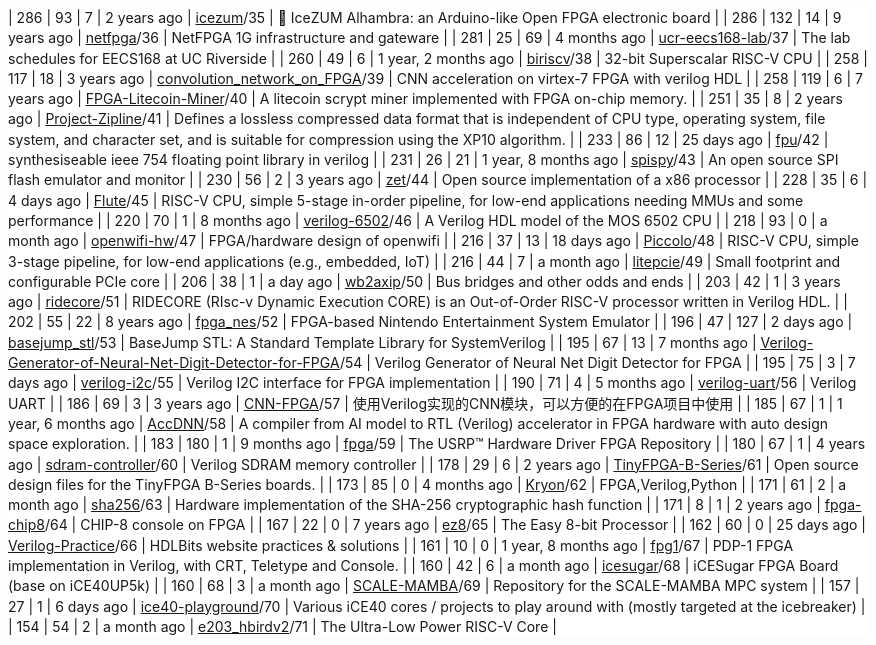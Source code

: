 | 286 | 93 | 7 | 2 years ago | [icezum](https://github.com/FPGAwars/icezum)/35 | :star2: IceZUM Alhambra: an Arduino-like Open FPGA electronic board |
| 286 | 132 | 14 | 9 years ago | [netfpga](https://github.com/NetFPGA/netfpga)/36 | NetFPGA 1G infrastructure and gateware |
| 281 | 25 | 69 | 4 months ago | [ucr-eecs168-lab](https://github.com/sheldonucr/ucr-eecs168-lab)/37 | The lab schedules for EECS168 at UC Riverside |
| 260 | 49 | 6 | 1 year, 2 months ago | [biriscv](https://github.com/ultraembedded/biriscv)/38 | 32-bit Superscalar RISC-V CPU |
| 258 | 117 | 18 | 3 years ago | [convolution_network_on_FPGA](https://github.com/hunterlew/convolution_network_on_FPGA)/39 | CNN acceleration on virtex-7 FPGA with verilog HDL |
| 258 | 119 | 6 | 7 years ago | [FPGA-Litecoin-Miner](https://github.com/kramble/FPGA-Litecoin-Miner)/40 | A litecoin scrypt miner implemented with FPGA on-chip memory.  |
| 251 | 35 | 8 | 2 years ago | [Project-Zipline](https://github.com/opencomputeproject/Project-Zipline)/41 | Defines a lossless compressed data format that is independent of CPU type, operating system, file system, and character set, and is suitable for compression using the XP10 algorithm. |
| 233 | 86 | 12 | 25 days ago | [fpu](https://github.com/dawsonjon/fpu)/42 | synthesiseable ieee 754 floating point library in verilog  |
| 231 | 26 | 21 | 1 year, 8 months ago | [spispy](https://github.com/osresearch/spispy)/43 | An open source SPI flash emulator and monitor |
| 230 | 56 | 2 | 3 years ago | [zet](https://github.com/marmolejo/zet)/44 | Open source implementation of a x86 processor |
| 228 | 35 | 6 | 4 days ago | [Flute](https://github.com/bluespec/Flute)/45 | RISC-V CPU, simple 5-stage in-order pipeline, for low-end applications needing MMUs and some performance |
| 220 | 70 | 1 | 8 months ago | [verilog-6502](https://github.com/Arlet/verilog-6502)/46 | A Verilog HDL model of the MOS 6502 CPU |
| 218 | 93 | 0 | a month ago | [openwifi-hw](https://github.com/open-sdr/openwifi-hw)/47 | FPGA/hardware design of openwifi |
| 216 | 37 | 13 | 18 days ago | [Piccolo](https://github.com/bluespec/Piccolo)/48 | RISC-V CPU, simple 3-stage pipeline, for low-end applications (e.g., embedded, IoT) |
| 216 | 44 | 7 | a month ago | [litepcie](https://github.com/enjoy-digital/litepcie)/49 | Small footprint and configurable PCIe core |
| 206 | 38 | 1 | a day ago | [wb2axip](https://github.com/ZipCPU/wb2axip)/50 | Bus bridges and other odds and ends |
| 203 | 42 | 1 | 3 years ago | [ridecore](https://github.com/ridecore/ridecore)/51 | RIDECORE (RIsc-v Dynamic Execution CORE) is an Out-of-Order RISC-V processor written in Verilog HDL. |
| 202 | 55 | 22 | 8 years ago | [fpga_nes](https://github.com/brianbennett/fpga_nes)/52 | FPGA-based Nintendo Entertainment System Emulator |
| 196 | 47 | 127 | 2 days ago | [basejump_stl](https://github.com/bespoke-silicon-group/basejump_stl)/53 | BaseJump STL: A Standard Template Library for SystemVerilog |
| 195 | 67 | 13 | 7 months ago | [Verilog-Generator-of-Neural-Net-Digit-Detector-for-FPGA](https://github.com/ZFTurbo/Verilog-Generator-of-Neural-Net-Digit-Detector-for-FPGA)/54 | Verilog Generator of Neural Net Digit Detector for FPGA |
| 195 | 75 | 3 | 7 days ago | [verilog-i2c](https://github.com/alexforencich/verilog-i2c)/55 | Verilog I2C interface for FPGA implementation |
| 190 | 71 | 4 | 5 months ago | [verilog-uart](https://github.com/alexforencich/verilog-uart)/56 | Verilog UART |
| 186 | 69 | 3 | 3 years ago | [CNN-FPGA](https://github.com/QShen3/CNN-FPGA)/57 | 使用Verilog实现的CNN模块，可以方便的在FPGA项目中使用 |
| 185 | 67 | 1 | 1 year, 6 months ago | [AccDNN](https://github.com/IBM/AccDNN)/58 | A compiler from AI model to RTL (Verilog) accelerator in FPGA hardware with auto design space exploration. |
| 183 | 180 | 1 | 9 months ago | [fpga](https://github.com/EttusResearch/fpga)/59 | The USRP™ Hardware Driver FPGA Repository |
| 180 | 67 | 1 | 4 years ago | [sdram-controller](https://github.com/stffrdhrn/sdram-controller)/60 | Verilog SDRAM memory controller  |
| 178 | 29 | 6 | 2 years ago | [TinyFPGA-B-Series](https://github.com/tinyfpga/TinyFPGA-B-Series)/61 | Open source design files for the TinyFPGA B-Series boards.   |
| 173 | 85 | 0 | 4 months ago | [Kryon](https://github.com/becomequantum/Kryon)/62 | FPGA,Verilog,Python |
| 171 | 61 | 2 | a month ago | [sha256](https://github.com/secworks/sha256)/63 | Hardware implementation of the SHA-256 cryptographic hash function |
| 171 | 8 | 1 | 2 years ago | [fpga-chip8](https://github.com/pwmarcz/fpga-chip8)/64 | CHIP-8 console on FPGA |
| 167 | 22 | 0 | 7 years ago | [ez8](https://github.com/zhemao/ez8)/65 | The Easy 8-bit Processor |
| 162 | 60 | 0 | 25 days ago | [Verilog-Practice](https://github.com/xiaop1/Verilog-Practice)/66 | HDLBits website practices & solutions |
| 161 | 10 | 0 | 1 year, 8 months ago | [fpg1](https://github.com/hrvach/fpg1)/67 | PDP-1 FPGA implementation in Verilog, with CRT, Teletype and Console. |
| 160 | 42 | 6 | a month ago | [icesugar](https://github.com/wuxx/icesugar)/68 | iCESugar FPGA Board (base on iCE40UP5k) |
| 160 | 68 | 3 | a month ago | [SCALE-MAMBA](https://github.com/KULeuven-COSIC/SCALE-MAMBA)/69 | Repository for the SCALE-MAMBA MPC system |
| 157 | 27 | 1 | 6 days ago | [ice40-playground](https://github.com/smunaut/ice40-playground)/70 | Various iCE40 cores / projects to play around with (mostly targeted at the icebreaker) |
| 154 | 54 | 2 | a month ago | [e203_hbirdv2](https://github.com/riscv-mcu/e203_hbirdv2)/71 | The Ultra-Low Power RISC-V Core |